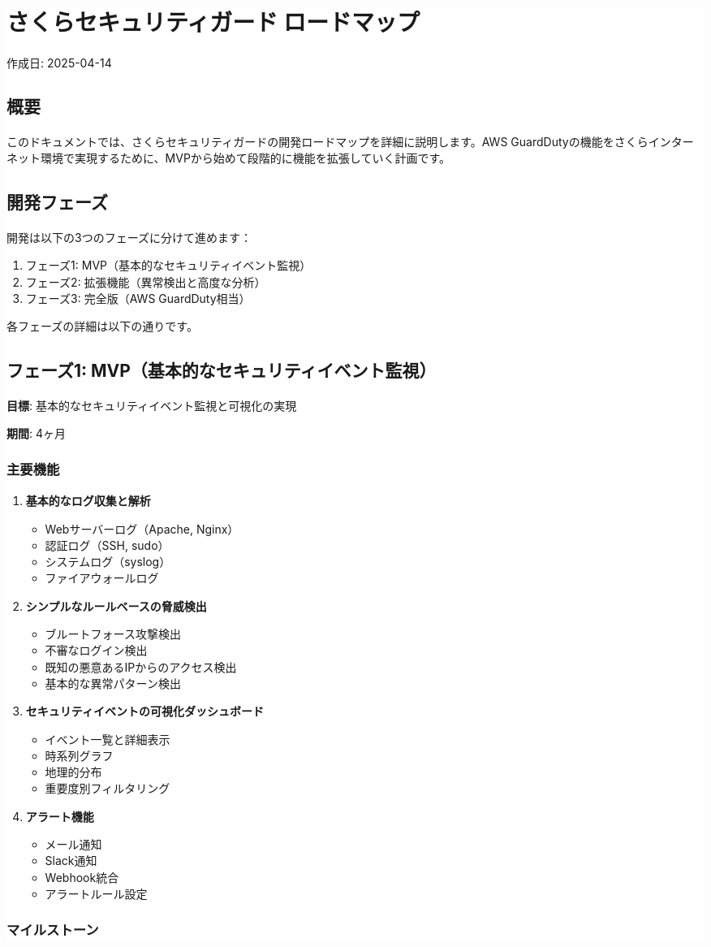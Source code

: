 # さくらセキュリティガード ロードマップ

作成日: 2025-04-14

## 概要

このドキュメントでは、さくらセキュリティガードの開発ロードマップを詳細に説明します。AWS GuardDutyの機能をさくらインターネット環境で実現するために、MVPから始めて段階的に機能を拡張していく計画です。

## 開発フェーズ

開発は以下の3つのフェーズに分けて進めます：

1. フェーズ1: MVP（基本的なセキュリティイベント監視）
2. フェーズ2: 拡張機能（異常検出と高度な分析）
3. フェーズ3: 完全版（AWS GuardDuty相当）

各フェーズの詳細は以下の通りです。

## フェーズ1: MVP（基本的なセキュリティイベント監視）

**目標**: 基本的なセキュリティイベント監視と可視化の実現

**期間**: 4ヶ月

### 主要機能

1. **基本的なログ収集と解析**
   - Webサーバーログ（Apache, Nginx）
   - 認証ログ（SSH, sudo）
   - システムログ（syslog）
   - ファイアウォールログ

2. **シンプルなルールベースの脅威検出**
   - ブルートフォース攻撃検出
   - 不審なログイン検出
   - 既知の悪意あるIPからのアクセス検出
   - 基本的な異常パターン検出

3. **セキュリティイベントの可視化ダッシュボード**
   - イベント一覧と詳細表示
   - 時系列グラフ
   - 地理的分布
   - 重要度別フィルタリング

4. **アラート機能**
   - メール通知
   - Slack通知
   - Webhook統合
   - アラートルール設定

### マイルストーン

